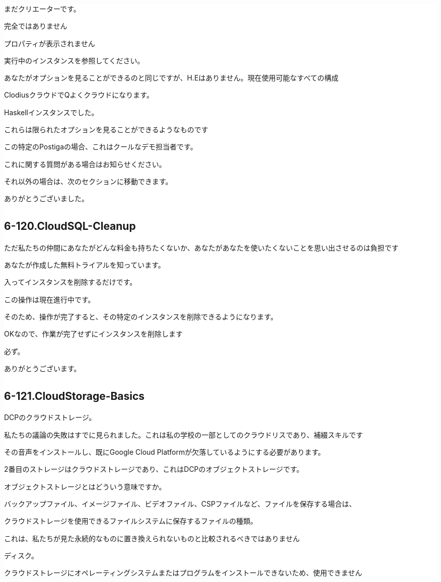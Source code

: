 まだクリエーターです。

完全ではありません

プロパティが表示されません

実行中のインスタンスを参照してください。

あなたがオプションを見ることができるのと同じですが、H.Eはありません。現在使用可能なすべての構成

ClodiusクラウドでQよくクラウドになります。

Haskellインスタンスでした。

これらは限られたオプションを見ることができるようなものです

この特定のPostigaの場合、これはクールなデモ担当者です。

これに関する質問がある場合はお知らせください。

それ以外の場合は、次のセクションに移動できます。

ありがとうございました。


## 6-120.CloudSQL-Cleanup
ただ私たちの仲間にあなたがどんな料金も持ちたくないか、あなたがあなたを使いたくないことを思い出させるのは負担です

あなたが作成した無料トライアルを知っています。

入ってインスタンスを削除するだけです。

この操作は現在進行中です。

そのため、操作が完了すると、その特定のインスタンスを削除できるようになります。

OKなので、作業が完了せずにインスタンスを削除します

必ず。

ありがとうございます。


## 6-121.CloudStorage-Basics
DCPのクラウドストレージ。

私たちの議論の失敗はすでに見られました。これは私の学校の一部としてのクラウドリスであり、補綴スキルです

その音声をインストールし、既にGoogle Cloud Platformが欠落しているようにする必要があります。

2番目のストレージはクラウドストレージであり、これはDCPのオブジェクトストレージです。

オブジェクトストレージとはどういう意味ですか。

バックアップファイル、イメージファイル、ビデオファイル、CSPファイルなど、ファイルを保存する場合は、

クラウドストレージを使用できるファイルシステムに保存するファイルの種類。

これは、私たちが見た永続的なものに置き換えられないものと比較されるべきではありません

ディスク。

クラウドストレージにオペレーティングシステムまたはプログラムをインストールできないため、使用できません
